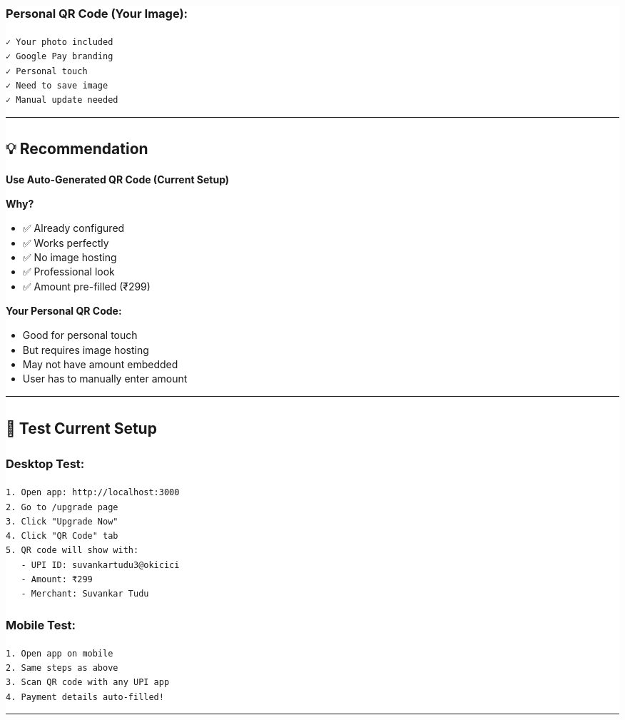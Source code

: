 ### Personal QR Code (Your Image):
```
✓ Your photo included
✓ Google Pay branding
✓ Personal touch
✓ Need to save image
✓ Manual update needed
```

---

## 💡 Recommendation

**Use Auto-Generated QR Code (Current Setup)**

**Why?**
- ✅ Already configured
- ✅ Works perfectly
- ✅ No image hosting
- ✅ Professional look
- ✅ Amount pre-filled (₹299)

**Your Personal QR Code:**
- Good for personal touch
- But requires image hosting
- May not have amount embedded
- User has to manually enter amount

---

## 🧪 Test Current Setup

### Desktop Test:
```
1. Open app: http://localhost:3000
2. Go to /upgrade page
3. Click "Upgrade Now"
4. Click "QR Code" tab
5. QR code will show with:
   - UPI ID: suvankartudu3@okicici
   - Amount: ₹299
   - Merchant: Suvankar Tudu
```

### Mobile Test:
```
1. Open app on mobile
2. Same steps as above
3. Scan QR code with any UPI app
4. Payment details auto-filled!
```

---